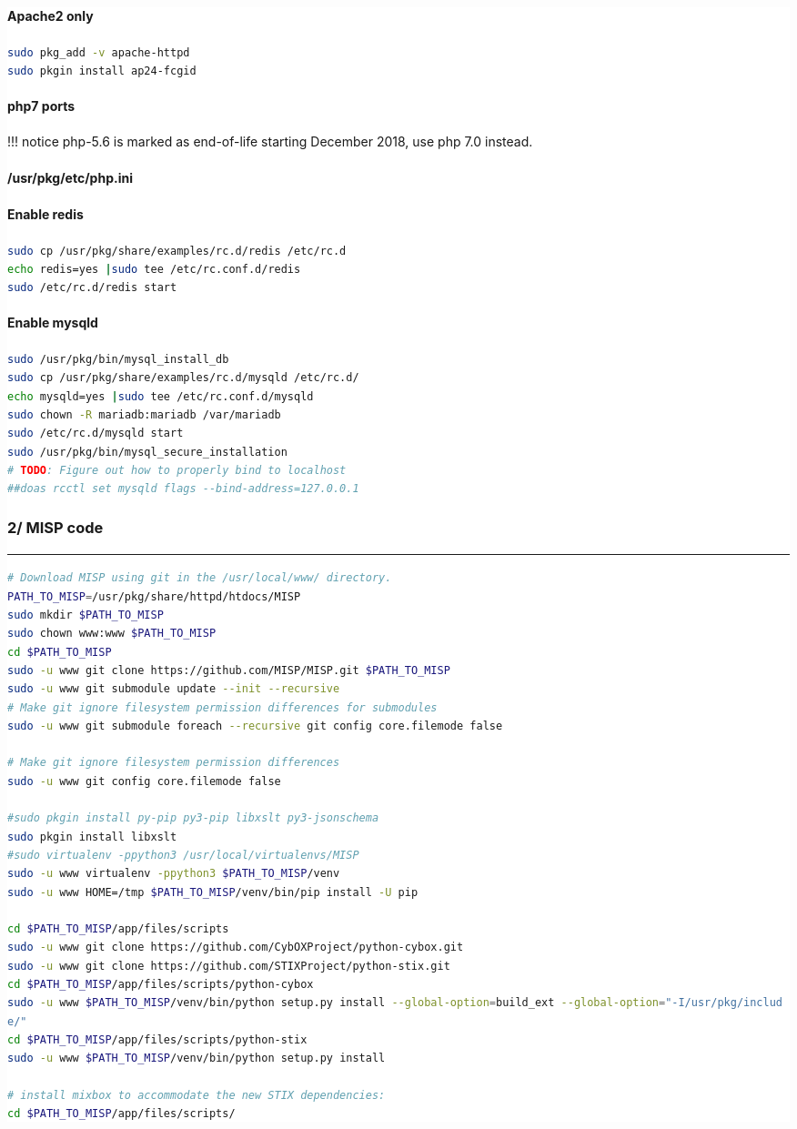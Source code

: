 #### Apache2 only
```bash
sudo pkg_add -v apache-httpd
sudo pkgin install ap24-fcgid
```

#### php7 ports
!!! notice
    php-5.6 is marked as end-of-life starting December 2018, use php 7.0 instead.

#### /usr/pkg/etc/php.ini

#### Enable redis

```bash
sudo cp /usr/pkg/share/examples/rc.d/redis /etc/rc.d
echo redis=yes |sudo tee /etc/rc.conf.d/redis
sudo /etc/rc.d/redis start
```

#### Enable mysqld
```bash
sudo /usr/pkg/bin/mysql_install_db
sudo cp /usr/pkg/share/examples/rc.d/mysqld /etc/rc.d/
echo mysqld=yes |sudo tee /etc/rc.conf.d/mysqld
sudo chown -R mariadb:mariadb /var/mariadb
sudo /etc/rc.d/mysqld start
sudo /usr/pkg/bin/mysql_secure_installation
# TODO: Figure out how to properly bind to localhost
##doas rcctl set mysqld flags --bind-address=127.0.0.1
```

### 2/ MISP code
------------
```bash
# Download MISP using git in the /usr/local/www/ directory.
PATH_TO_MISP=/usr/pkg/share/httpd/htdocs/MISP
sudo mkdir $PATH_TO_MISP
sudo chown www:www $PATH_TO_MISP
cd $PATH_TO_MISP
sudo -u www git clone https://github.com/MISP/MISP.git $PATH_TO_MISP
sudo -u www git submodule update --init --recursive
# Make git ignore filesystem permission differences for submodules
sudo -u www git submodule foreach --recursive git config core.filemode false

# Make git ignore filesystem permission differences
sudo -u www git config core.filemode false

#sudo pkgin install py-pip py3-pip libxslt py3-jsonschema
sudo pkgin install libxslt
#sudo virtualenv -ppython3 /usr/local/virtualenvs/MISP
sudo -u www virtualenv -ppython3 $PATH_TO_MISP/venv
sudo -u www HOME=/tmp $PATH_TO_MISP/venv/bin/pip install -U pip

cd $PATH_TO_MISP/app/files/scripts
sudo -u www git clone https://github.com/CybOXProject/python-cybox.git
sudo -u www git clone https://github.com/STIXProject/python-stix.git
cd $PATH_TO_MISP/app/files/scripts/python-cybox
sudo -u www $PATH_TO_MISP/venv/bin/python setup.py install --global-option=build_ext --global-option="-I/usr/pkg/include/"
cd $PATH_TO_MISP/app/files/scripts/python-stix
sudo -u www $PATH_TO_MISP/venv/bin/python setup.py install

# install mixbox to accommodate the new STIX dependencies:
cd $PATH_TO_MISP/app/files/scripts/
```